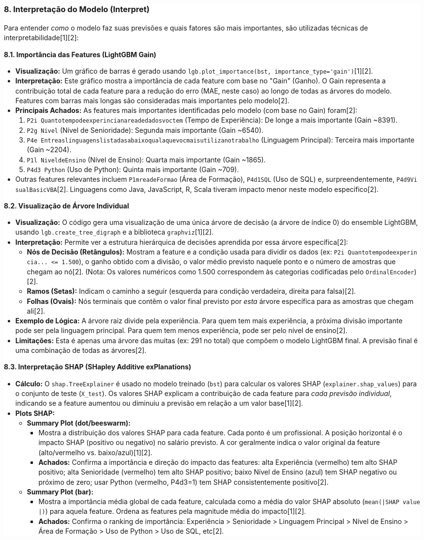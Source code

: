 
### 8. Interpretação do Modelo (Interpret)

Para entender *como* o modelo faz suas previsões e quais fatores são mais importantes, são utilizadas técnicas de interpretabilidade[1][2]:

**8.1. Importância das Features (LightGBM Gain)**
- **Visualização:** Um gráfico de barras é gerado usando `lgb.plot_importance(bst, importance_type='gain')`[1][2].
- **Interpretação:** Este gráfico mostra a importância de cada feature com base no "Gain" (Ganho). O Gain representa a contribuição total de cada feature para a redução do erro (MAE, neste caso) ao longo de todas as árvores do modelo. Features com barras mais longas são consideradas mais importantes pelo modelo[2].
- **Principais Achados:** As features mais importantes identificadas pelo modelo (com base no Gain) foram[2]:
    1.  `P2i Quantotempodeexperincianareadedadosvoctem` (Tempo de Experiência): De longe a mais importante (Gain ~8391).
    2.  `P2g Nivel` (Nível de Senioridade): Segunda mais importante (Gain ~6540).
    3.  `P4e Entreaslinguagenslistadasabaixoqualaquevocmaisutilizanotrabalho` (Linguagem Principal): Terceira mais importante (Gain ~2204).
    4.  `P1l NiveldeEnsino` (Nível de Ensino): Quarta mais importante (Gain ~1865).
    5.  `P4d3 Python` (Uso de Python): Quinta mais importante (Gain ~709).
- Outras features relevantes incluem `P1mreadeFormao` (Área de Formação), `P4d1SQL` (Uso de SQL) e, surpreendentemente, `P4d9VisualBasicVBA`[2]. Linguagens como Java, JavaScript, R, Scala tiveram impacto menor neste modelo específico[2].

**8.2. Visualização de Árvore Individual**
- **Visualização:** O código gera uma visualização de uma única árvore de decisão (a árvore de índice 0) do ensemble LightGBM, usando `lgb.create_tree_digraph` e a biblioteca `graphviz`[1][2].
- **Interpretação:** Permite ver a estrutura hierárquica de decisões aprendida por essa árvore específica[2]:
    - **Nós de Decisão (Retângulos):** Mostram a feature e a condição usada para dividir os dados (ex: `P2i Quantotempodeexperincia... <= 1.500`), o ganho obtido com a divisão, o valor médio previsto naquele ponto e o número de amostras que chegam ao nó[2]. (Nota: Os valores numéricos como 1.500 correspondem às categorias codificadas pelo `OrdinalEncoder`)[2].
    - **Ramos (Setas):** Indicam o caminho a seguir (esquerda para condição verdadeira, direita para falsa)[2].
    - **Folhas (Ovais):** Nós terminais que contêm o valor final previsto por *esta* árvore específica para as amostras que chegam ali[2].
- **Exemplo de Lógica:** A árvore raiz divide pela experiência. Para quem tem mais experiência, a próxima divisão importante pode ser pela linguagem principal. Para quem tem menos experiência, pode ser pelo nível de ensino[2].
- **Limitações:** Esta é apenas uma árvore das muitas (ex: 291 no total) que compõem o modelo LightGBM final. A previsão final é uma combinação de todas as árvores[2].

**8.3. Interpretação SHAP (SHapley Additive exPlanations)**
- **Cálculo:** O `shap.TreeExplainer` é usado no modelo treinado (`bst`) para calcular os valores SHAP (`explainer.shap_values`) para o conjunto de teste (`X_test`). Os valores SHAP explicam a contribuição de cada feature para *cada previsão individual*, indicando se a feature aumentou ou diminuiu a previsão em relação a um valor base[1][2].
- **Plots SHAP:**
    - **Summary Plot (dot/beeswarm):**
        - Mostra a distribuição dos valores SHAP para cada feature. Cada ponto é um profissional. A posição horizontal é o impacto SHAP (positivo ou negativo) no salário previsto. A cor geralmente indica o valor original da feature (alto/vermelho vs. baixo/azul)[1][2].
        - **Achados:** Confirma a importância e direção do impacto das features: alta Experiência (vermelho) tem alto SHAP positivo; alta Senioridade (vermelho) tem alto SHAP positivo; baixo Nível de Ensino (azul) tem SHAP negativo ou próximo de zero; usar Python (vermelho, P4d3=1) tem SHAP consistentemente positivo[2].
    - **Summary Plot (bar):**
        - Mostra a importância média global de cada feature, calculada como a média do valor SHAP absoluto (`mean(|SHAP value|)`) para aquela feature. Ordena as features pela magnitude média do impacto[1][2].
        - **Achados:** Confirma o ranking de importância: Experiência > Senioridade > Linguagem Principal > Nível de Ensino > Área de Formação > Uso de Python > Uso de SQL, etc[2].